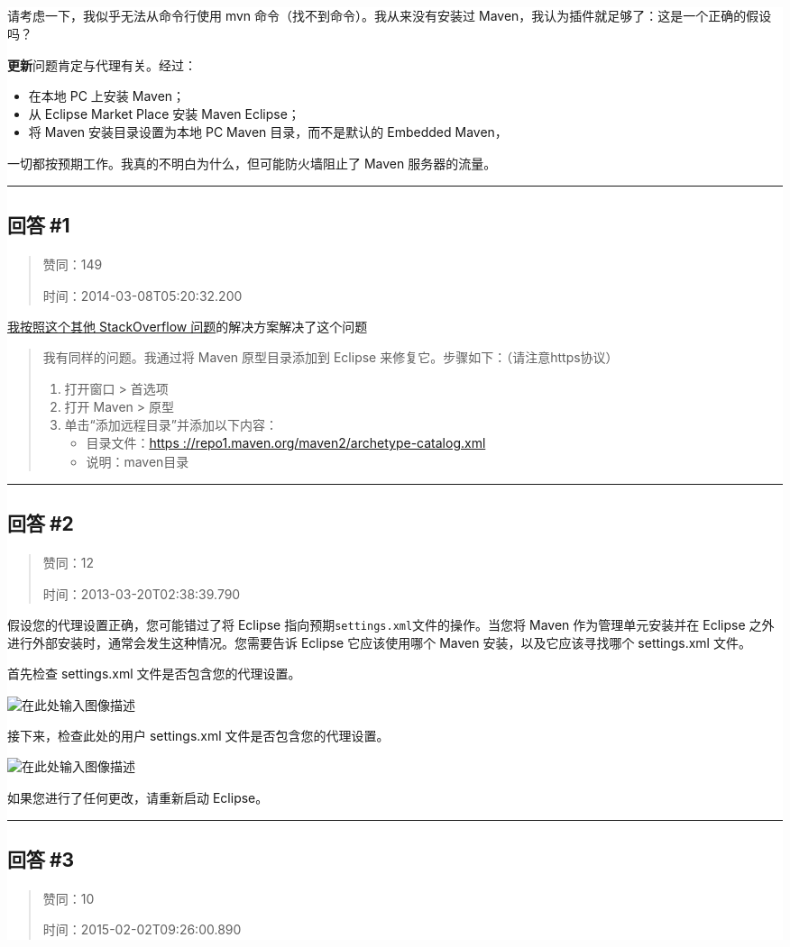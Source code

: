 请考虑一下，我似乎无法从命令行使用 mvn 命令（找不到命令）。我从来没有安装过 Maven，我认为插件就足够了：这是一个正确的假设吗？

**更新**问题肯定与代理有关。经过：

*   在本地 PC 上安装 Maven；
*   从 Eclipse Market Place 安装 Maven Eclipse；
*   将 Maven 安装目录设置为本地 PC Maven 目录，而不是默认的 Embedded Maven，

一切都按预期工作。我真的不明白为什么，但可能防火墙阻止了 Maven 服务器的流量。

* * *

## 回答 #1

> 赞同：149
> 
> 时间：2014-03-08T05:20:32.200

[我按照这个其他 StackOverflow 问题](https://stackoverflow.com/a/15789286/7989)的解决方案解决了这个问题

> 我有同样的问题。我通过将 Maven 原型目录添加到 Eclipse 来修复它。步骤如下：（请注意https协议）
> 
> 1.  打开窗口 > 首选项
> 2.  打开 Maven > 原型
> 3.  单击“添加远程目录”并添加以下内容：
>     *   目录文件：[https ://repo1.maven.org/maven2/archetype-catalog.xml](https://repo1.maven.org/maven2/archetype-catalog.xml)
>     *   说明：maven目录

* * *

## 回答 #2

> 赞同：12
> 
> 时间：2013-03-20T02:38:39.790

假设您的代理设置正确，您可能错过了将 Eclipse 指向预期`settings.xml`文件的操作。当您将 Maven 作为管理单元安装并在 Eclipse 之外进行外部安装时，通常会发生这种情况。您需要告诉 Eclipse 它应该使用哪个 Maven 安装，以及它应该寻找哪个 settings.xml 文件。

首先检查 settings.xml 文件是否包含您的代理设置。

![在此处输入图像描述](../Images/8dcec034ebe8b9be1ca521cd8608e007.png)

接下来，检查此处的用户 settings.xml 文件是否包含您的代理设置。

![在此处输入图像描述](../Images/16fab699a3526c8558d9299b41ec4225.png)

如果您进行了任何更改，请重新启动 Eclipse。

* * *

## 回答 #3

> 赞同：10
> 
> 时间：2015-02-02T09:26:00.890
